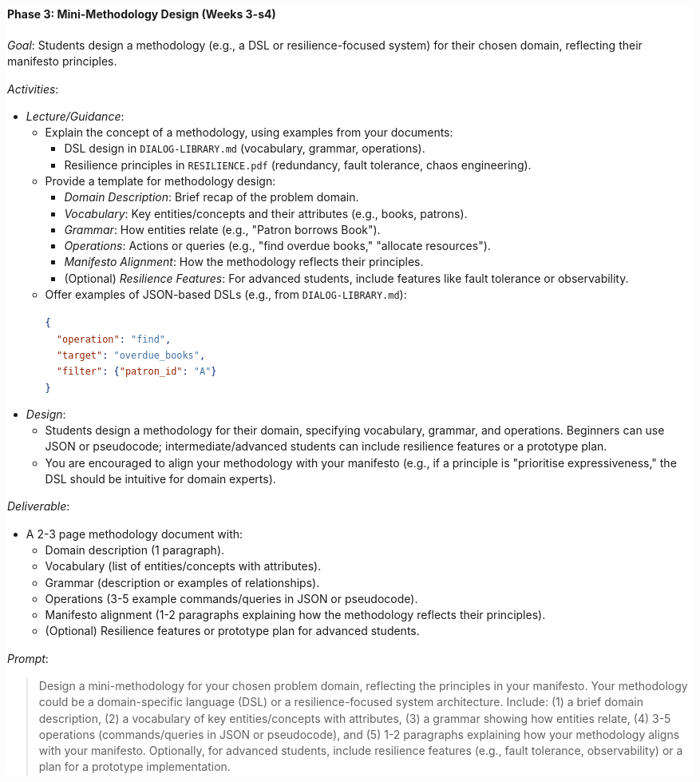 

#### Phase 3: Mini-Methodology Design (Weeks 3-s4)

*Goal*: Students design a methodology (e.g., a DSL or resilience-focused system) for their chosen domain, reflecting
their manifesto principles.

*Activities*:
- *Lecture/Guidance*:
  - Explain the concept of a methodology, using examples from your documents:
    - DSL design in `DIALOG-LIBRARY.md` (vocabulary, grammar, operations).
    - Resilience principles in `RESILIENCE.pdf` (redundancy, fault tolerance, chaos engineering).
  - Provide a template for methodology design:
    - *Domain Description*: Brief recap of the problem domain.
    - *Vocabulary*: Key entities/concepts and their attributes (e.g., books, patrons).
    - *Grammar*: How entities relate (e.g., "Patron borrows Book").
    - *Operations*: Actions or queries (e.g., "find overdue books," "allocate resources").
    - *Manifesto Alignment*: How the methodology reflects their principles.
    - (Optional) *Resilience Features*: For advanced students, include features like fault tolerance or observability.
  - Offer examples of JSON-based DSLs (e.g., from `DIALOG-LIBRARY.md`):
    ```json
    {
      "operation": "find",
      "target": "overdue_books",
      "filter": {"patron_id": "A"}
    }
    ```
- *Design*:
  - Students design a methodology for their domain, specifying vocabulary, grammar, and operations. Beginners can use
    JSON or pseudocode; intermediate/advanced students can include resilience features or a prototype plan.
  - You are encouraged to align your methodology with your manifesto (e.g., if a principle is "prioritise expressiveness,"
    the DSL should be intuitive for domain experts).

*Deliverable*:
- A 2-3 page methodology document with:
  - Domain description (1 paragraph).
  - Vocabulary (list of entities/concepts with attributes).
  - Grammar (description or examples of relationships).
  - Operations (3-5 example commands/queries in JSON or pseudocode).
  - Manifesto alignment (1-2 paragraphs explaining how the methodology reflects their principles).
  - (Optional) Resilience features or prototype plan for advanced students.

*Prompt*:
> Design a mini-methodology for your chosen problem domain, reflecting the principles in your manifesto. Your
  methodology could be a domain-specific language (DSL) or a resilience-focused system architecture. Include:
  (1) a brief domain description,
  (2) a vocabulary of key entities/concepts with attributes,
  (3) a grammar showing how entities relate,
  (4) 3-5 operations (commands/queries in JSON or pseudocode), and
  (5) 1-2 paragraphs explaining how your methodology aligns with your manifesto. Optionally, for advanced students,
  include resilience features (e.g., fault tolerance, observability) or a plan for a prototype implementation.

